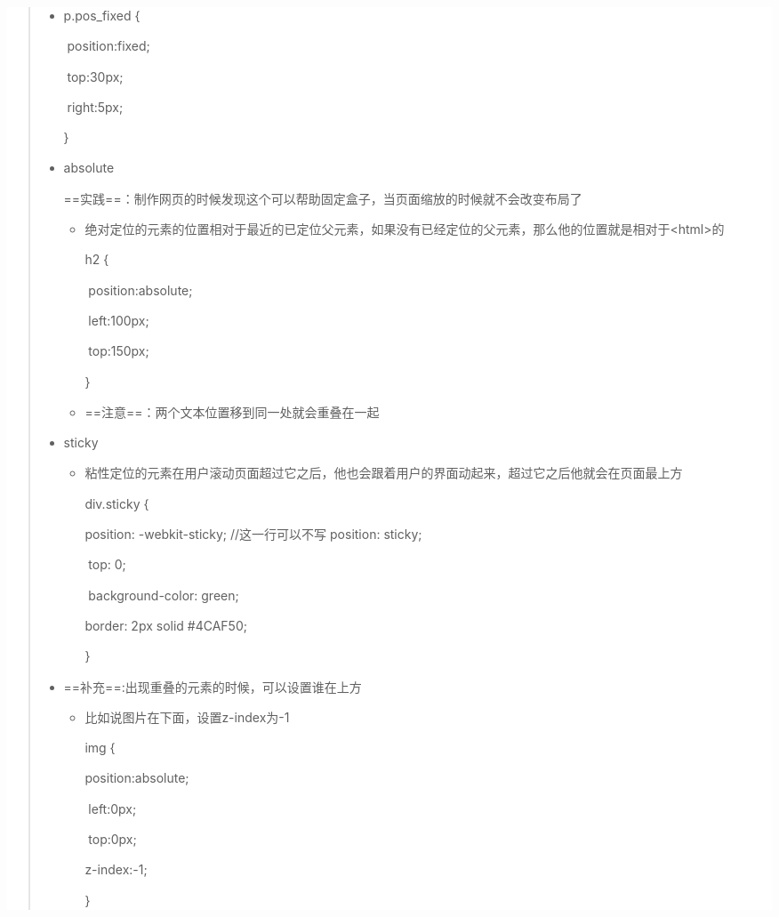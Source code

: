 >   - p.pos_fixed {    
>
>     ​	position:fixed;    
>
>     ​	top:30px;    
>
>     ​	right:5px;
>
>      }
>
> - absolute
>
>   ==实践==：制作网页的时候发现这个可以帮助固定盒子，当页面缩放的时候就不会改变布局了
>
>   - 绝对定位的元素的位置相对于最近的已定位父元素，如果没有已经定位的父元素，那么他的位置就是相对于\<html>的
>
>     h2 {    
>
>     ​	position:absolute;    
>
>     ​	left:100px;   
>
>     ​	 top:150px;
>
>      }
>
>   - ==注意==：两个文本位置移到同一处就会重叠在一起
>
> - sticky
>
>   - 粘性定位的元素在用户滚动页面超过它之后，他也会跟着用户的界面动起来，超过它之后他就会在页面最上方
>
>     div.sticky {   
>
>      	position: -webkit-sticky; //这一行可以不写   	 position: sticky;    
>
>     ​	 top: 0;   
>
>     ​	 background-color: green;   
>
>      	border: 2px solid #4CAF50; 
>
>     }
>
> - ==补充==:出现重叠的元素的时候，可以设置谁在上方
>
>   - 比如说图片在下面，设置z-index为-1
>
>     img {   
>
>      	position:absolute;    
>
>     ​	 left:0px;    
>
>     ​	 top:0px;   
>
>      	z-index:-1; 
>
>     }

